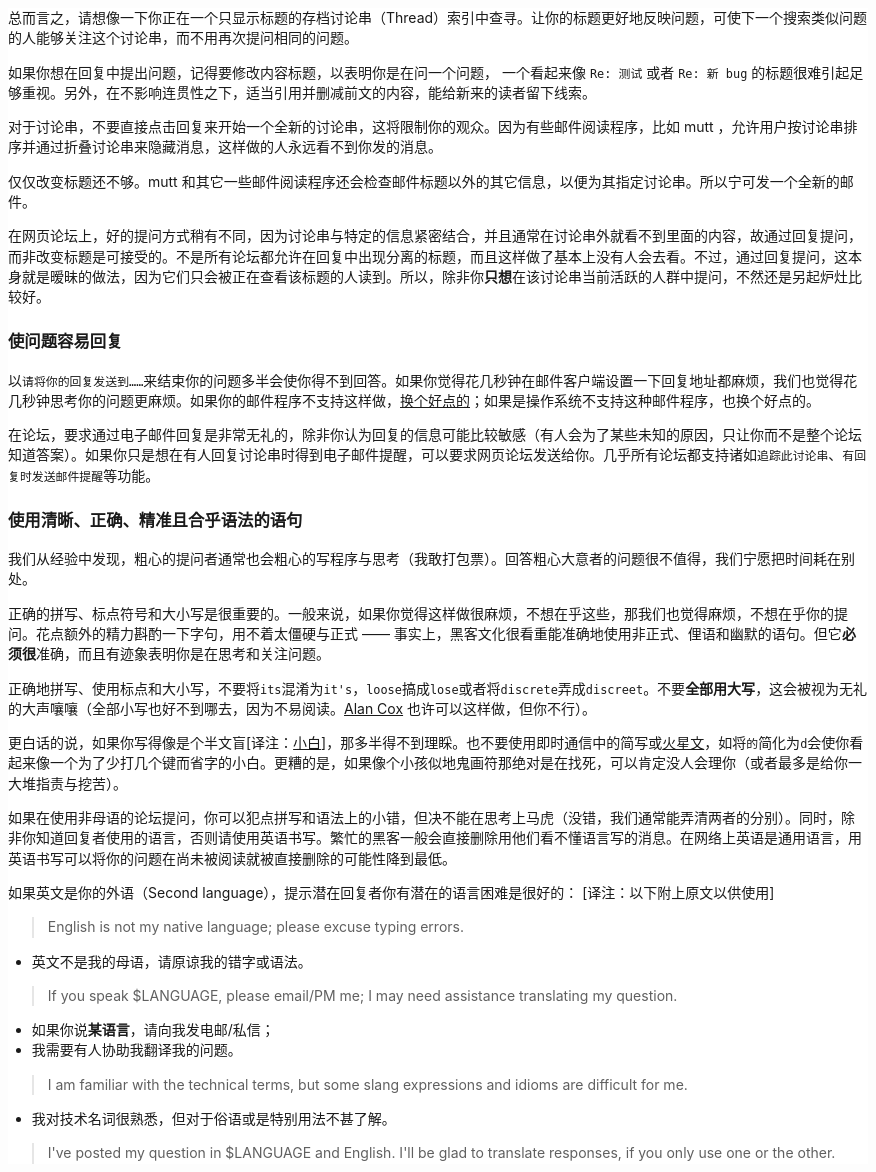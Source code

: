 总而言之，请想像一下你正在一个只显示标题的存档讨论串（Thread）索引中查寻。让你的标题更好地反映问题，可使下一个搜索类似问题的人能够关注这个讨论串，而不用再次提问相同的问题。

如果你想在回复中提出问题，记得要修改内容标题，以表明你是在问一个问题， 一个看起来像 `Re: 测试` 或者 `Re: 新 bug` 的标题很难引起足够重视。另外，在不影响连贯性之下，适当引用并删减前文的内容，能给新来的读者留下线索。

对于讨论串，不要直接点击回复来开始一个全新的讨论串，这将限制你的观众。因为有些邮件阅读程序，比如 mutt ，允许用户按讨论串排序并通过折叠讨论串来隐藏消息，这样做的人永远看不到你发的消息。

仅仅改变标题还不够。mutt 和其它一些邮件阅读程序还会检查邮件标题以外的其它信息，以便为其指定讨论串。所以宁可发一个全新的邮件。

在网页论坛上，好的提问方式稍有不同，因为讨论串与特定的信息紧密结合，并且通常在讨论串外就看不到里面的内容，故通过回复提问，而非改变标题是可接受的。不是所有论坛都允许在回复中出现分离的标题，而且这样做了基本上没有人会去看。不过，通过回复提问，这本身就是暧昧的做法，因为它们只会被正在查看该标题的人读到。所以，除非你**只想**在该讨论串当前活跃的人群中提问，不然还是另起炉灶比较好。

### 使问题容易回复

以`请将你的回复发送到……`来结束你的问题多半会使你得不到回答。如果你觉得花几秒钟在邮件客户端设置一下回复地址都麻烦，我们也觉得花几秒钟思考你的问题更麻烦。如果你的邮件程序不支持这样做，[换个好点的](http://linuxmafia.com/faq/Mail/muas.html)；如果是操作系统不支持这种邮件程序，也换个好点的。

在论坛，要求通过电子邮件回复是非常无礼的，除非你认为回复的信息可能比较敏感（有人会为了某些未知的原因，只让你而不是整个论坛知道答案）。如果你只是想在有人回复讨论串时得到电子邮件提醒，可以要求网页论坛发送给你。几乎所有论坛都支持诸如`追踪此讨论串`、`有回复时发送邮件提醒`等功能。

### <a name="使用清晰、正确、精准且合乎语法的语句">使用清晰、正确、精准且合乎语法的语句</a>

我们从经验中发现，粗心的提问者通常也会粗心的写程序与思考（我敢打包票）。回答粗心大意者的问题很不值得，我们宁愿把时间耗在别处。

正确的拼写、标点符号和大小写是很重要的。一般来说，如果你觉得这样做很麻烦，不想在乎这些，那我们也觉得麻烦，不想在乎你的提问。花点额外的精力斟酌一下字句，用不着太僵硬与正式 —— 事实上，黑客文化很看重能准确地使用非正式、俚语和幽默的语句。但它**必须很**准确，而且有迹象表明你是在思考和关注问题。

正确地拼写、使用标点和大小写，不要将`its`混淆为`it's`，`loose`搞成`lose`或者将`discrete`弄成`discreet`。不要**全部用大写**，这会被视为无礼的大声嚷嚷（全部小写也好不到哪去，因为不易阅读。[Alan Cox](http://en.wikipedia.org/wiki/Alan_Cox) 也许可以这样做，但你不行）。

更白话的说，如果你写得像是个半文盲[译注：[小白](http://zh.wikipedia.org/wiki/小白)]，那多半得不到理睬。也不要使用即时通信中的简写或[火星文](http://zh.wikipedia.org/wiki/火星文)，如将`的`简化为`d`会使你看起来像一个为了少打几个键而省字的小白。更糟的是，如果像个小孩似地鬼画符那绝对是在找死，可以肯定没人会理你（或者最多是给你一大堆指责与挖苦）。

如果在使用非母语的论坛提问，你可以犯点拼写和语法上的小错，但决不能在思考上马虎（没错，我们通常能弄清两者的分别）。同时，除非你知道回复者使用的语言，否则请使用英语书写。繁忙的黑客一般会直接删除用他们看不懂语言写的消息。在网络上英语是通用语言，用英语书写可以将你的问题在尚未被阅读就被直接删除的可能性降到最低。

如果英文是你的外语（Second language），提示潜在回复者你有潜在的语言困难是很好的：
[译注：以下附上原文以供使用]

> English is not my native language; please excuse typing errors.

* 英文不是我的母语，请原谅我的错字或语法。


> If you speak $LANGUAGE, please email/PM me;
> I may need assistance translating my question.

* 如果你说**某语言**，请向我发电邮/私信；
* 我需要有人协助我翻译我的问题。


> I am familiar with the technical terms,
> but some slang expressions and idioms are difficult for me.

* 我对技术名词很熟悉，但对于俗语或是特别用法不甚了解。


> I've posted my question in $LANGUAGE and English.
> I'll be glad to translate responses, if you only use one or the other.
